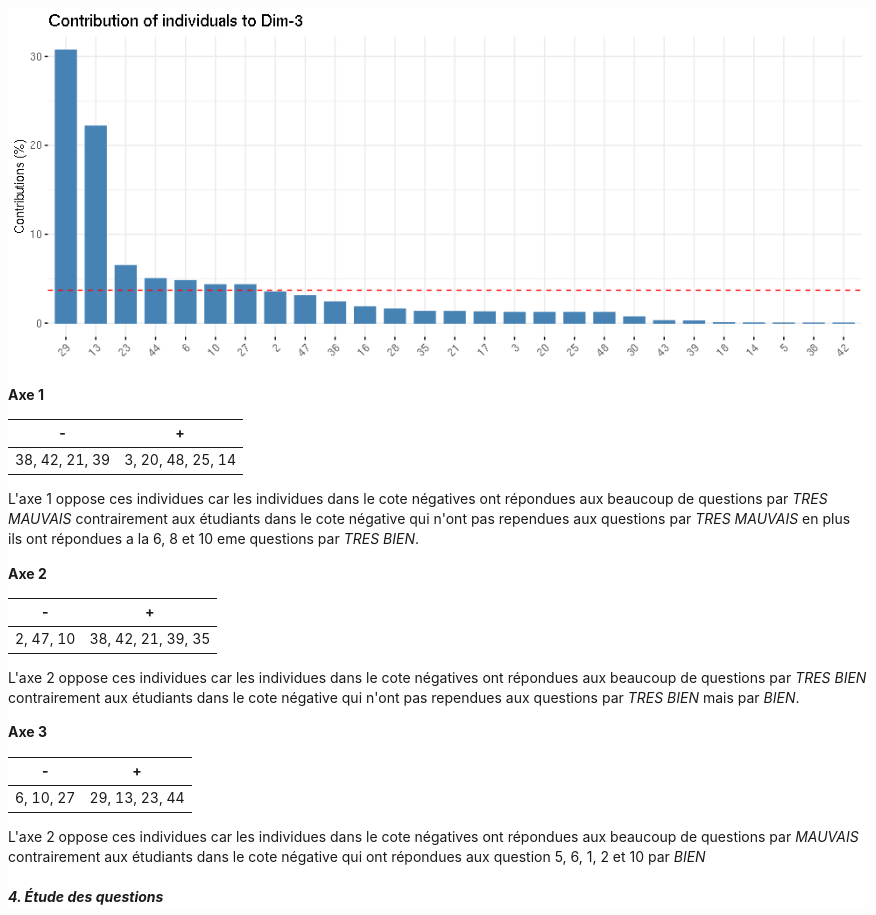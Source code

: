 ![cab_3_ind](./Rapport.assets/cab_3_ind.png)

**Axe 1**

|       -        |         +         |
| :------------: | :---------------: |
| 38, 42, 21, 39 | 3, 20, 48, 25, 14 |

L'axe 1 oppose ces individues car les individues dans le cote négatives ont répondues aux beaucoup de questions par *TRES MAUVAIS* contrairement aux étudiants dans le cote négative qui n'ont pas rependues aux questions par *TRES MAUVAIS* en plus ils ont répondues a la 6, 8 et 10 eme questions par *TRES BIEN*.

**Axe 2**

|     -     |         +          |
| :-------: | :----------------: |
| 2, 47, 10 | 38, 42, 21, 39, 35 |

L'axe 2 oppose ces individues car les individues dans le cote négatives ont répondues aux beaucoup de questions par *TRES BIEN* contrairement aux étudiants dans le cote négative qui n'ont pas rependues aux questions par *TRES BIEN* mais par *BIEN*.

**Axe 3**

|     -     |       +        |
| :-------: | :------------: |
| 6, 10, 27 | 29, 13, 23, 44 |

L'axe 2 oppose ces individues car les individues dans le cote négatives ont répondues aux beaucoup de questions par *MAUVAIS* contrairement aux étudiants dans le cote négative qui ont répondues aux question 5, 6, 1, 2 et 10 par *BIEN*

##### 4. Étude des questions
